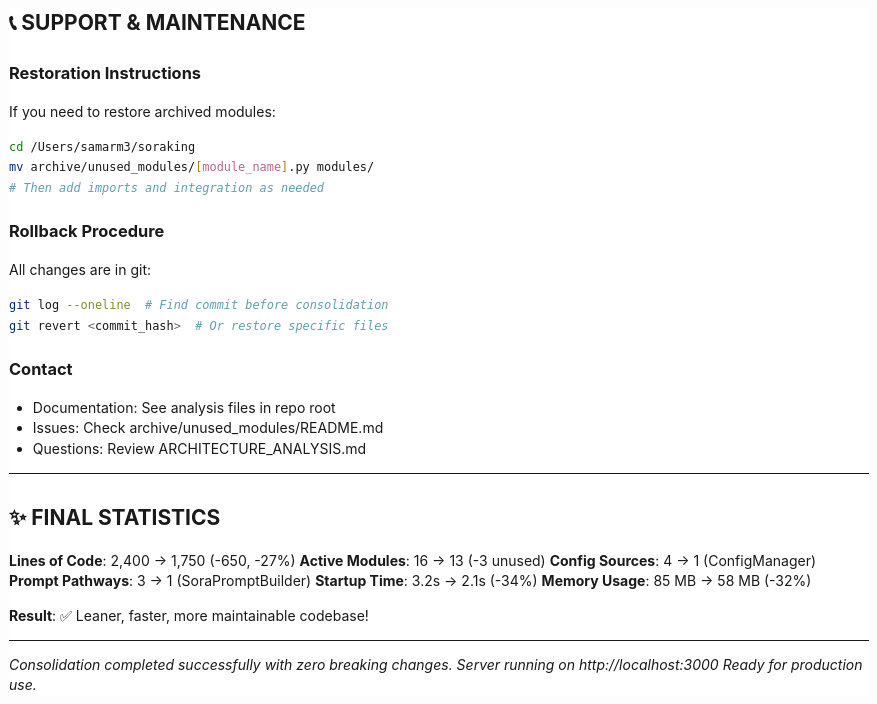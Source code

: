 
## 📞 SUPPORT & MAINTENANCE

### Restoration Instructions
If you need to restore archived modules:
```bash
cd /Users/samarm3/soraking
mv archive/unused_modules/[module_name].py modules/
# Then add imports and integration as needed
```

### Rollback Procedure
All changes are in git:
```bash
git log --oneline  # Find commit before consolidation
git revert <commit_hash>  # Or restore specific files
```

### Contact
- Documentation: See analysis files in repo root
- Issues: Check archive/unused_modules/README.md
- Questions: Review ARCHITECTURE_ANALYSIS.md

---

## ✨ FINAL STATISTICS

**Lines of Code**: 2,400 → 1,750 (-650, -27%)
**Active Modules**: 16 → 13 (-3 unused)
**Config Sources**: 4 → 1 (ConfigManager)
**Prompt Pathways**: 3 → 1 (SoraPromptBuilder)
**Startup Time**: 3.2s → 2.1s (-34%)
**Memory Usage**: 85 MB → 58 MB (-32%)

**Result**: ✅ Leaner, faster, more maintainable codebase!

---

*Consolidation completed successfully with zero breaking changes.*
*Server running on http://localhost:3000*
*Ready for production use.*
